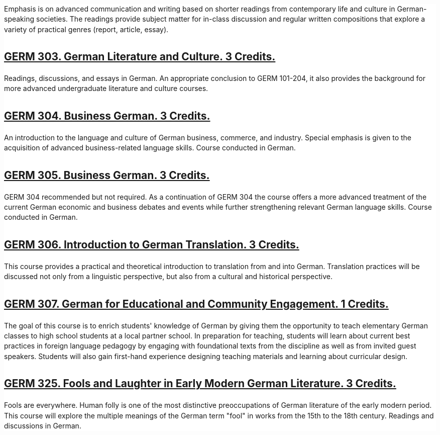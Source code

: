 Emphasis is on advanced communication and writing based on shorter readings from contemporary life and culture in German-speaking societies. The readings provide subject matter for in-class discussion and regular written compositions that explore a variety of practical genres (report, article, essay).

## [GERM 303. German Literature and Culture. 3 Credits.](./GERM_303_German_Literature_and_Culture)

Readings, discussions, and essays in German. An appropriate conclusion to GERM 101-204, it also provides the background for more advanced undergraduate literature and culture courses.

## [GERM 304. Business German. 3 Credits.](./GERM_304_Business_German)

An introduction to the language and culture of German business, commerce, and industry. Special emphasis is given to the acquisition of advanced business-related language skills. Course conducted in German.

## [GERM 305. Business German. 3 Credits.](./GERM_305_Business_German)

GERM 304 recommended but not required. As a continuation of GERM 304 the course offers a more advanced treatment of the current German economic and business debates and events while further strengthening relevant German language skills. Course conducted in German.

## [GERM 306. Introduction to German Translation. 3 Credits.](./GERM_306_Introduction_to_German_Translation)

This course provides a practical and theoretical introduction to translation from and into German. Translation practices will be discussed not only from a linguistic perspective, but also from a cultural and historical perspective.

## [GERM 307. German for Educational and Community Engagement. 1 Credits.](./GERM_307_German_for_Educational_and_Community_Engagement)

The goal of this course is to enrich students' knowledge of German by giving them the opportunity to teach elementary German classes to high school students at a local partner school. In preparation for teaching, students will learn about current best practices in foreign language pedagogy by engaging with foundational texts from the discipline as well as from invited guest speakers. Students will also gain first-hand experience designing teaching materials and learning about curricular design.

## [GERM 325. Fools and Laughter in Early Modern German Literature. 3 Credits.](./GERM_325_Fools_and_Laughter_in_Early_Modern_German_Literature)

Fools are everywhere. Human folly is one of the most distinctive preoccupations of German literature of the early modern period. This course will explore the multiple meanings of the German term "fool" in works from the 15th to the 18th century. Readings and discussions in German.

